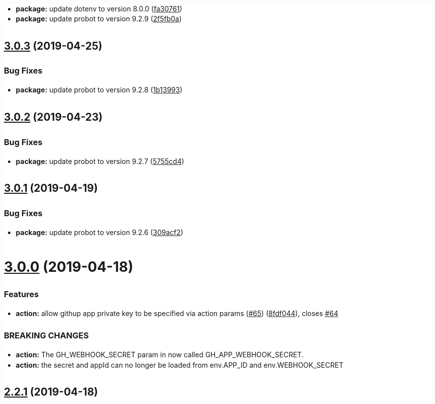 * **package:** update dotenv to version 8.0.0 ([fa30761](https://github.com/adobe/probot-serverless-openwhisk/commit/fa30761))
* **package:** update probot to version 9.2.9 ([2f5fb0a](https://github.com/adobe/probot-serverless-openwhisk/commit/2f5fb0a))

## [3.0.3](https://github.com/adobe/probot-serverless-openwhisk/compare/v3.0.2...v3.0.3) (2019-04-25)


### Bug Fixes

* **package:** update probot to version 9.2.8 ([1b13993](https://github.com/adobe/probot-serverless-openwhisk/commit/1b13993))

## [3.0.2](https://github.com/adobe/probot-serverless-openwhisk/compare/v3.0.1...v3.0.2) (2019-04-23)


### Bug Fixes

* **package:** update probot to version 9.2.7 ([5755cd4](https://github.com/adobe/probot-serverless-openwhisk/commit/5755cd4))

## [3.0.1](https://github.com/adobe/probot-serverless-openwhisk/compare/v3.0.0...v3.0.1) (2019-04-19)


### Bug Fixes

* **package:** update probot to version 9.2.6 ([309acf2](https://github.com/adobe/probot-serverless-openwhisk/commit/309acf2))

# [3.0.0](https://github.com/adobe/probot-serverless-openwhisk/compare/v2.2.1...v3.0.0) (2019-04-18)


### Features

* **action:** allow githup app private key to be specified via action params ([#65](https://github.com/adobe/probot-serverless-openwhisk/issues/65)) ([8fdf044](https://github.com/adobe/probot-serverless-openwhisk/commit/8fdf044)), closes [#64](https://github.com/adobe/probot-serverless-openwhisk/issues/64)


### BREAKING CHANGES

* **action:** The GH_WEBHOOK_SECRET param in now called GH_APP_WEBHOOK_SECRET.
* **action:** the secret and appId can no longer be loaded from env.APP_ID and env.WEBHOOK_SECRET

## [2.2.1](https://github.com/adobe/probot-serverless-openwhisk/compare/v2.2.0...v2.2.1) (2019-04-18)
